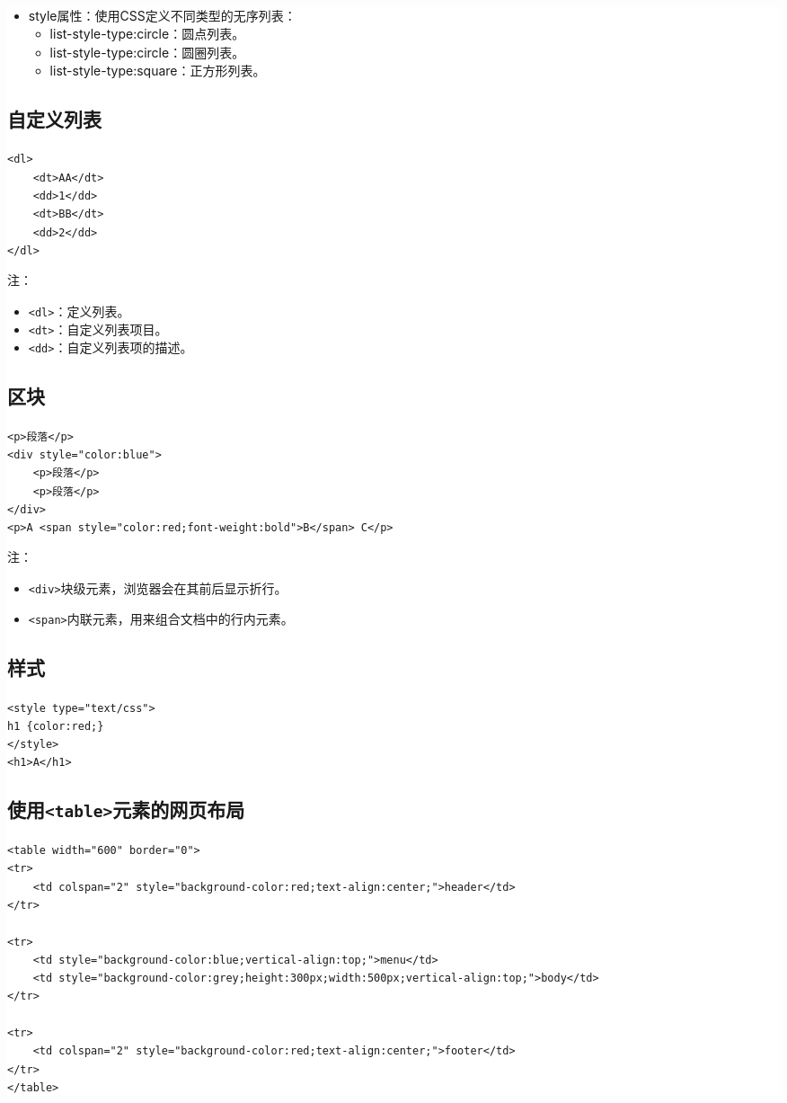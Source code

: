 - style属性：使用CSS定义不同类型的无序列表：
  - list-style-type:circle：圆点列表。
  - list-style-type:circle：圆圈列表。
  - list-style-type:square：正方形列表。

## 自定义列表

```
<dl>
	<dt>AA</dt>
    <dd>1</dd>
    <dt>BB</dt>
    <dd>2</dd>
</dl>
```

注：

- `<dl>`：定义列表。
- `<dt>`：自定义列表项目。
- `<dd>`：自定义列表项的描述。

## 区块

```
<p>段落</p>
<div style="color:blue">
	<p>段落</p>
	<p>段落</p>
</div>
<p>A <span style="color:red;font-weight:bold">B</span> C</p>
```

注：

- `<div>`块级元素，浏览器会在其前后显示折行。

- `<span>`内联元素，用来组合文档中的行内元素。

## 样式

```
<style type="text/css">
h1 {color:red;}
</style>
<h1>A</h1>
```

## 使用`<table>`元素的网页布局

```
<table width="600" border="0">
<tr>
	<td colspan="2" style="background-color:red;text-align:center;">header</td>
</tr>

<tr>
	<td style="background-color:blue;vertical-align:top;">menu</td>
	<td style="background-color:grey;height:300px;width:500px;vertical-align:top;">body</td>
</tr>

<tr>
	<td colspan="2" style="background-color:red;text-align:center;">footer</td>
</tr>
</table>
```
